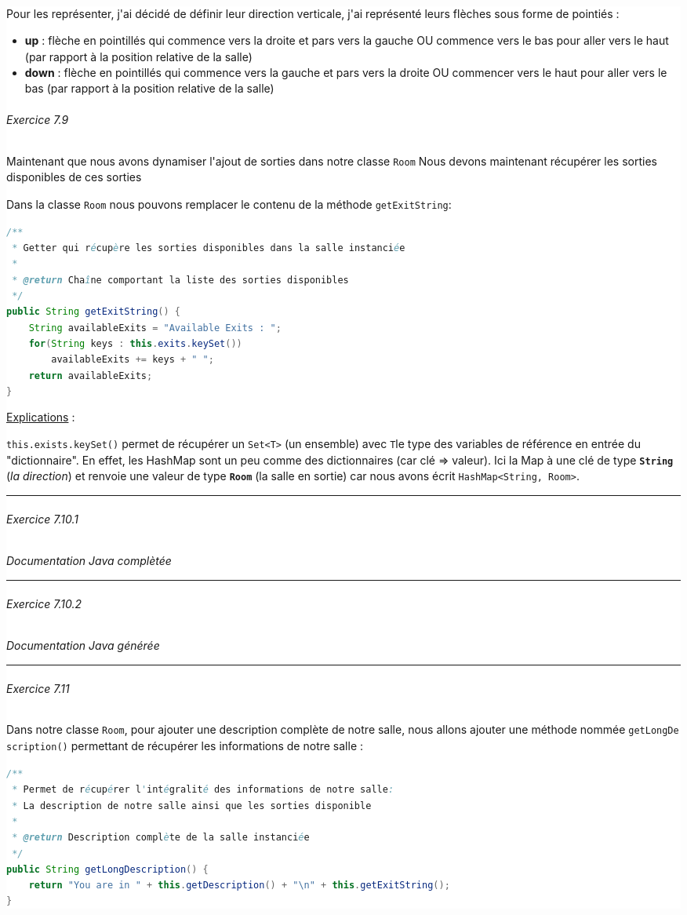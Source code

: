 Pour les représenter, j'ai décidé de définir leur direction verticale, j'ai représenté leurs flèches sous forme de pointiés : 

- **up** : flèche en pointillés qui commence vers la droite et pars vers la gauche OU commence vers le bas pour aller vers le haut (par rapport à la position relative de la salle)
- **down** : flèche en pointillés qui commence vers la gauche et pars vers la droite OU commencer vers le haut pour aller vers le bas (par rapport à la position relative de la salle)

###### Exercice 7.9

Maintenant que nous avons dynamiser l'ajout de sorties dans notre classe `Room` Nous devons maintenant récupérer les sorties disponibles de ces sorties

Dans la classe `Room` nous pouvons remplacer le contenu de la méthode `getExitString`:

```java
/**
 * Getter qui récupère les sorties disponibles dans la salle instanciée
 * 
 * @return Chaîne comportant la liste des sorties disponibles
 */
public String getExitString() {
    String availableExits = "Available Exits : ";
    for(String keys : this.exits.keySet())
        availableExits += keys + " ";
    return availableExits;
}
```

<u>Explications</u> : 

`this.exists.keySet()` permet de récupérer un `Set<T>`  (un ensemble) avec `T`le type des variables de référence en entrée du "dictionnaire". En effet, les HashMap sont un peu comme des dictionnaires (car clé => valeur). Ici la Map à une clé de type **`String`** (*la direction*) et renvoie une valeur de type **`Room`** (la salle en sortie) car nous avons écrit `HashMap<String, Room>`.

<hr>

###### Exercice 7.10.1

*Documentation Java complètée*

<hr>

###### Exercice 7.10.2

*Documentation Java générée*

<hr>

###### Exercice 7.11

Dans notre classe `Room`, pour ajouter une description complète de notre salle, nous allons ajouter une méthode nommée `getLongDescription()` permettant de récupérer les informations de notre salle :

```java
/**
 * Permet de récupérer l'intégralité des informations de notre salle:
 * La description de notre salle ainsi que les sorties disponible
 *
 * @return Description complète de la salle instanciée
 */
public String getLongDescription() {
    return "You are in " + this.getDescription() + "\n" + this.getExitString();
}
```
